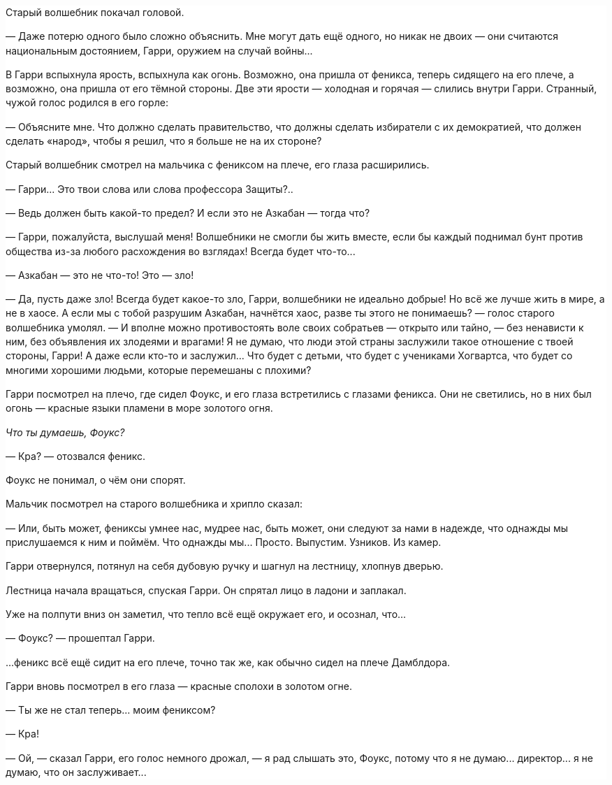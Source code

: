 Старый волшебник покачал головой.

— Даже потерю одного было сложно объяснить. Мне могут дать ещё одного, но никак не двоих — они считаются национальным достоянием, Гарри, оружием на случай войны...

В Гарри вспыхнула ярость, вспыхнула как огонь. Возможно, она пришла от феникса, теперь сидящего на его плече, а возможно, она пришла от его тёмной стороны. Две эти ярости — холодная и горячая — слились внутри Гарри. Странный, чужой голос родился в его горле:

— Объясните мне. Что должно сделать правительство, что должны сделать избиратели с их демократией, что должен сделать «народ», чтобы я решил, что я больше не на их стороне?

Старый волшебник смотрел на мальчика с фениксом на плече, его глаза расширились.

— Гарри... Это твои слова или слова профессора Защиты?..

— Ведь должен быть какой-то предел? И если это не Азкабан — тогда что?

— Гарри, пожалуйста, выслушай меня! Волшебники не смогли бы жить вместе, если бы каждый поднимал бунт против общества из-за любого расхождения во взглядах! Всегда будет что-то...

— Азкабан — это не что-то! Это — зло!

— Да, пусть даже зло! Всегда будет какое-то зло, Гарри, волшебники не идеально добрые! Но всё же лучше жить в мире, а не в хаосе. А если мы с тобой разрушим Азкабан, начнётся хаос, разве ты этого не понимаешь? — голос старого волшебника умолял. — И вполне можно противостоять воле своих собратьев — открыто или тайно, — без ненависти к ним, без объявления их злодеями и врагами! Я не думаю, что люди этой страны заслужили такое отношение с твоей стороны, Гарри! А даже если кто-то и заслужил... Что будет с детьми, что будет с учениками Хогвартса, что будет со многими хорошими людьми, которые перемешаны с плохими?

Гарри посмотрел на плечо, где сидел Фоукс, и его глаза встретились с глазами феникса. Они не светились, но в них был огонь — красные языки пламени в море золотого огня.

*Что ты думаешь, Фоукс?*

— Кра? — отозвался феникс.

Фоукс не понимал, о чём они спорят.

Мальчик посмотрел на старого волшебника и хрипло сказал:

— Или, быть может, фениксы умнее нас, мудрее нас, быть может, они следуют за нами в надежде, что однажды мы прислушаемся к ним и поймём. Что однажды мы... Просто. Выпустим. Узников. Из камер.

Гарри отвернулся, потянул на себя дубовую ручку и шагнул на лестницу, хлопнув дверью.

Лестница начала вращаться, спуская Гарри. Он спрятал лицо в ладони и заплакал.

Уже на полпути вниз он заметил, что тепло всё ещё окружает его, и осознал, что... 

— Фоукс? — прошептал Гарри.

...феникс всё ещё сидит на его плече, точно так же, как обычно сидел на плече Дамблдора.

Гарри вновь посмотрел в его глаза — красные сполохи в золотом огне.

— Ты же не стал теперь... моим фениксом?

— Кра!

— Ой, — сказал Гарри, его голос немного дрожал, — я рад слышать это, Фоукс, потому что я не думаю... директор... я не думаю, что он заслуживает...
